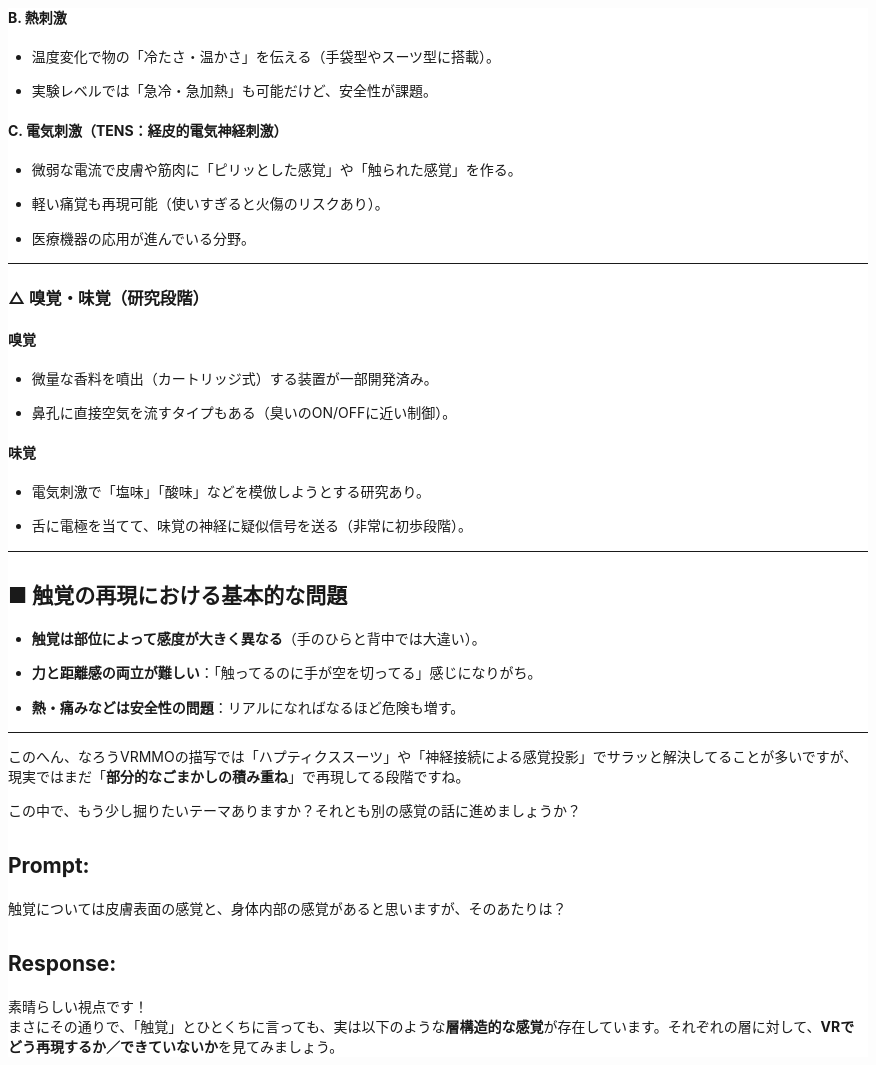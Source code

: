 
#### B. **熱刺激**

*   温度変化で物の「冷たさ・温かさ」を伝える（手袋型やスーツ型に搭載）。
    
*   実験レベルでは「急冷・急加熱」も可能だけど、安全性が課題。
    

#### C. **電気刺激（TENS：経皮的電気神経刺激）**

*   微弱な電流で皮膚や筋肉に「ピリッとした感覚」や「触られた感覚」を作る。
    
*   軽い痛覚も再現可能（使いすぎると火傷のリスクあり）。
    
*   医療機器の応用が進んでいる分野。
    

* * *

### △ 嗅覚・味覚（研究段階）

#### 嗅覚

*   微量な香料を噴出（カートリッジ式）する装置が一部開発済み。
    
*   鼻孔に直接空気を流すタイプもある（臭いのON/OFFに近い制御）。
    

#### 味覚

*   電気刺激で「塩味」「酸味」などを模倣しようとする研究あり。
    
*   舌に電極を当てて、味覚の神経に疑似信号を送る（非常に初歩段階）。
    

* * *

■ 触覚の再現における基本的な問題
-----------------

*   **触覚は部位によって感度が大きく異なる**（手のひらと背中では大違い）。
    
*   **力と距離感の両立が難しい**：「触ってるのに手が空を切ってる」感じになりがち。
    
*   **熱・痛みなどは安全性の問題**：リアルになればなるほど危険も増す。
    

* * *

このへん、なろうVRMMOの描写では「ハプティクススーツ」や「神経接続による感覚投影」でサラッと解決してることが多いですが、現実ではまだ「**部分的なごまかしの積み重ね**」で再現してる段階ですね。

この中で、もう少し掘りたいテーマありますか？それとも別の感覚の話に進めましょうか？

## Prompt:
触覚については皮膚表面の感覚と、身体内部の感覚があると思いますが、そのあたりは？

## Response:
素晴らしい視点です！  
まさにその通りで、「触覚」とひとくちに言っても、実は以下のような**層構造的な感覚**が存在しています。それぞれの層に対して、**VRでどう再現するか／できていないか**を見てみましょう。
